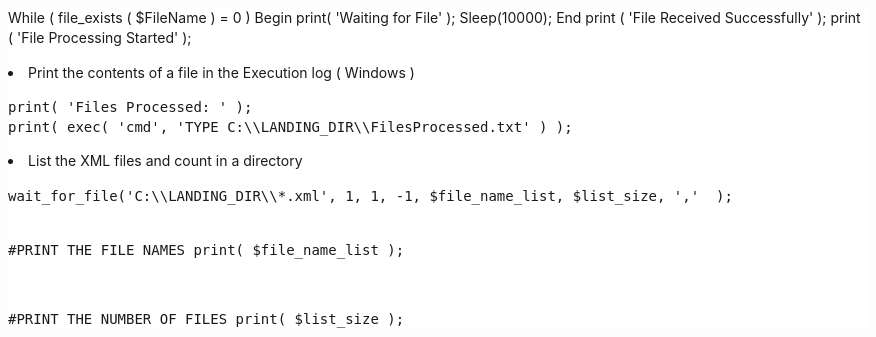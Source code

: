 While ( file_exists ( $FileName ) = 0 )
Begin
print( 'Waiting for File' );
Sleep(10000);
End
print ( 'File Received Successfully' );
print ( 'File Processing Started' );
</pre>
</li>
	<li>Print the contents of a file in the Execution log ( Windows )
<pre>print( 'Files Processed: ' );
print( exec( 'cmd', 'TYPE C:\\LANDING_DIR\\FilesProcessed.txt' ) );
</pre>
</li>
	<li>List the XML files and count in a directory
<pre>wait_for_file('C:\\LANDING_DIR\\*.xml', 1, 1, -1, $file_name_list, $list_size, ','  );

#PRINT THE FILE NAMES
print( $file_name_list );

#PRINT THE NUMBER OF FILES
print( $list_size );
</pre>
<div></div></li>
</ol>
